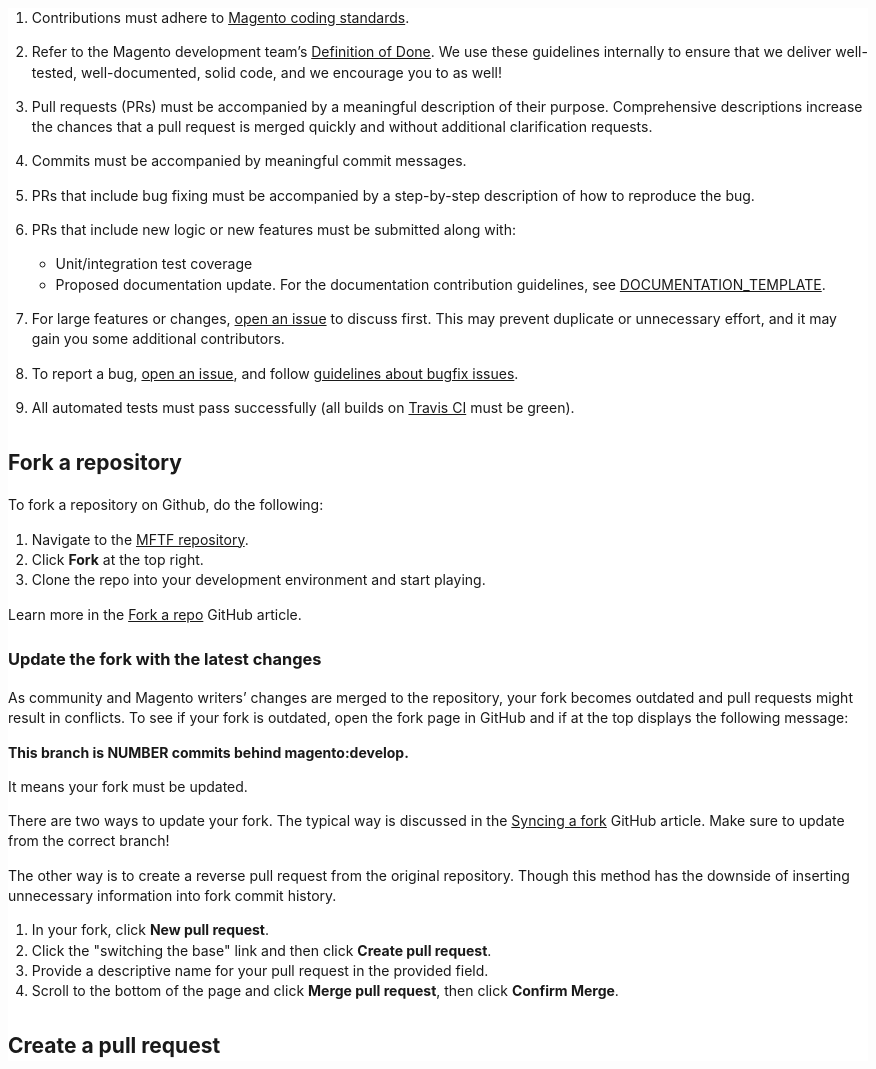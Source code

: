 1. Contributions must adhere to [Magento coding standards].
2. Refer to the Magento development team’s [Definition of Done].
   We use these guidelines internally to ensure that we deliver well-tested, well-documented, solid code, and we encourage you to as well!
3. Pull requests (PRs) must be accompanied by a meaningful description of their purpose.
   Comprehensive descriptions increase the chances that a pull request is merged quickly and without additional clarification requests.
4. Commits must be accompanied by meaningful commit messages.
5. PRs that include bug fixing must be accompanied by a step-by-step description of how to reproduce the bug.
6. PRs that include new logic or new features must be submitted along with:

   - Unit/integration test coverage
   - Proposed documentation update.
     For the documentation contribution guidelines, see [DOCUMENTATION_TEMPLATE][].
7. For large features or changes, [open an issue][issue] to discuss first.
   This may prevent duplicate or unnecessary effort, and it may gain you some additional contributors.
8. To report a bug, [open an issue][issue], and follow [guidelines about bugfix issues][issue reporting].
9. All automated tests must pass successfully (all builds on [Travis CI] must be green).

## Fork a repository

To fork a repository on Github, do the following:

1. Navigate to the [MFTF repository].
2. Click **Fork** at the top right.
3. Clone the repo into your development environment and start playing.

Learn more in the [Fork a repo][github fork] GitHub article.

### Update the fork with the latest changes

As community and Magento writers’ changes are merged to the repository, your fork becomes outdated and pull requests might result in conflicts.
To see if your fork is outdated, open the fork page in GitHub and if at the top displays the following message:

__This branch is NUMBER commits behind magento:develop.__

It means your fork must be updated.

There are two ways to update your fork.
The typical way is discussed in the [Syncing a fork][github sync fork] GitHub article.
Make sure to update from the correct branch!

The other way is to create a reverse pull request from the original repository.
Though this method has the downside of inserting unnecessary information into fork commit history.

1. In your fork, click **New pull request**.
2. Click the "switching the base" link and then click **Create pull request**.
3. Provide a descriptive name for your pull request in the provided field.
4. Scroll to the bottom of the page and click **Merge pull request**, then click **Confirm Merge**.

## Create a pull request


[fork]: #fork-a-repository
[issue]: #report-an-issue
[labels]: #read-labels
[pull]: #create-a-pull-request
[create issue]: https://help.github.com/articles/creating-an-issue/
[create pr]: https://help.github.com/articles/creating-a-pull-request/
[Definition of Done]: https://devdocs.magento.com/guides/v2.2/contributor-guide/contributing_dod.html
[DOCUMENTATION_TEMPLATE]: https://github.com/magento/devdocs/blob/master/.github/DOCUMENTATION_TEMPLATE.md
[existing issues]: https://github.com/magento/magento2-functional-testing-framework/issues?q=is%3Aopen+is%3Aissue
[existing PRs]: https://github.com/magento/magento2-functional-testing-framework/pulls?q=is%3Aopen+is%3Apr
[GitHub documentation]: https://help.github.com/articles/syncing-a-fork
[github fork]: https://help.github.com/articles/fork-a-repo/
[github sync fork]: https://help.github.com/articles/syncing-a-fork/
[issue reporting]: https://github.com/magento/magento2-functional-testing-framework/wiki/Issue-reporting-guidelines
[Magento coding standards]: https://devdocs.magento.com/guides/v2.2/coding-standards/bk-coding-standards.html
[Magento Contributor Agreement]: http://www.magento.com/legaldocuments/mca
[MFTF repository]: https://github.com/magento/magento2-functional-testing-framework
[open new issue]: https://github.com/magento/magento2-functional-testing-framework/issues/new
[Travis CI]: https://travis-ci.com/magento/magento2-functional-testing-framework/pull_requests